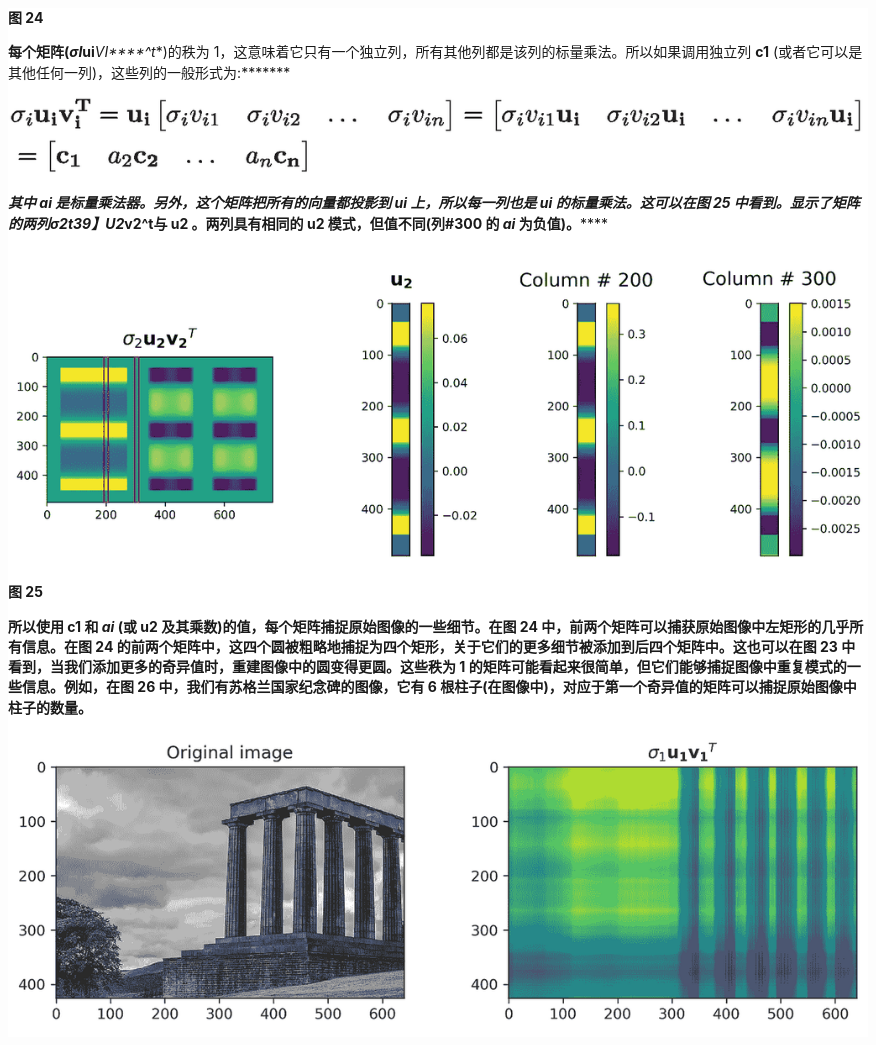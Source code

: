 ******图 24******

******每个矩阵(*σI***ui*****VI****^t**)的秩为 1，这意味着它只有一个独立列，所有其他列都是该列的标量乘法。所以如果调用独立列 **c1** (或者它可以是其他任何一列)，这些列的一般形式为:*******

*******![](img/63999518fd4b28c9aae0561ef9db1230.png)*******

*******其中 *ai* 是标量乘法器。另外，这个矩阵把所有的向量都投影到 **ui** 上，所以每一列也是 **ui** 的标量乘法。这可以在图 25 中看到。显示了矩阵的两列*σ2*t39】U2***v2^t**与 **u2** 。两列具有相同的 **u2** 模式，但值不同(列#300 的 *ai* 为负值)。********

******![](img/000b0fa4b40e180eba25e21eed60271f.png)******

******图 25******

******所以使用 **c1** 和 *ai* (或 **u2** 及其乘数)的值，每个矩阵捕捉原始图像的一些细节。在图 24 中，前两个矩阵可以捕获原始图像中左矩形的几乎所有信息。在图 24 的前两个矩阵中，这四个圆被粗略地捕捉为四个矩形，关于它们的更多细节被添加到后四个矩阵中。这也可以在图 23 中看到，当我们添加更多的奇异值时，重建图像中的圆变得更圆。这些秩为 1 的矩阵可能看起来很简单，但它们能够捕捉图像中重复模式的一些信息。例如，在图 26 中，我们有苏格兰国家纪念碑的图像，它有 6 根柱子(在图像中)，对应于第一个奇异值的矩阵可以捕捉原始图像中柱子的数量。******

******![](img/fa255a55978e8a5215d7513a0b78d7e1.png)******

